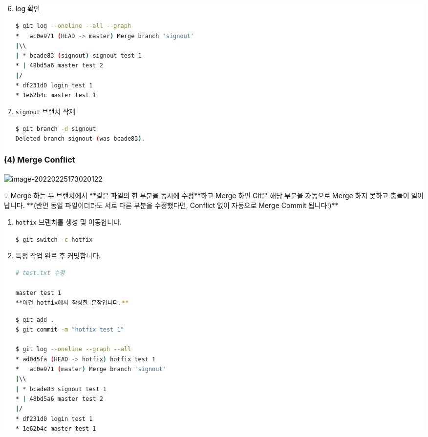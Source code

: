 6. log 확인

   ```bash
   $ git log --oneline --all --graph
   *   ac0e971 (HEAD -> master) Merge branch 'signout'
   |\\
   | * bcade83 (signout) signout test 1
   * | 48bd5a6 master test 2
   |/
   * df231d0 login test 1
   * 1e62b4c master test 1
   ```

7. `signout` 브랜치 삭제

   ```bash
   $ git branch -d signout
   Deleted branch signout (was bcade83).
   ```

### (4) Merge Conflict

![image-20220225173020122](3일차강의자료.assets/image-20220225173020122.png)

<aside> 💡 Merge 하는 두 브랜치에서 **같은 파일의 한 부분을 동시에 수정**하고 Merge 하면 Git은 해당 부분을 자동으로 Merge 하지 못하고 충돌이 일어납니다. **(반면 동일 파일이더라도 서로 다른 부분을 수정했다면, Conflict 없이 자동으로 Merge Commit 됩니다!)**

</aside>

1. `hotfix` 브랜치를 생성 및 이동합니다.

   ```bash
   $ git switch -c hotfix
   ```

2. 특정 작업 완료 후 커밋합니다.

   ```bash
   # test.txt 수정
   
   master test 1
   **이건 hotfix에서 작성한 문장입니다.**
   ```

   ```bash
   $ git add .
   $ git commit -m "hotfix test 1"
   
   $ git log --oneline --graph --all
   * ad045fa (HEAD -> hotfix) hotfix test 1
   *   ac0e971 (master) Merge branch 'signout'
   |\\
   | * bcade83 signout test 1
   * | 48bd5a6 master test 2
   |/
   * df231d0 login test 1
   * 1e62b4c master test 1
   ```
